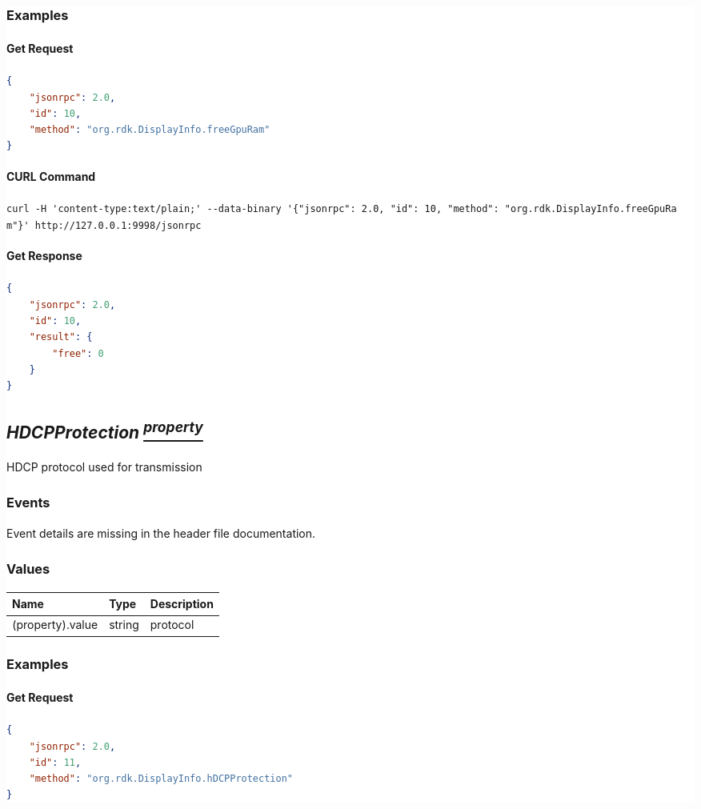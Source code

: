 ### Examples


#### Get Request

```json
{
    "jsonrpc": 2.0,
    "id": 10,
    "method": "org.rdk.DisplayInfo.freeGpuRam"
}
```


#### CURL Command

```curl
curl -H 'content-type:text/plain;' --data-binary '{"jsonrpc": 2.0, "id": 10, "method": "org.rdk.DisplayInfo.freeGpuRam"}' http://127.0.0.1:9998/jsonrpc
```


#### Get Response

```json
{
    "jsonrpc": 2.0,
    "id": 10,
    "result": {
        "free": 0
    }
}
```

<a id="property.HDCPProtection"></a>
## *HDCPProtection [<sup>property</sup>](#head.Properties)*

HDCP protocol used for transmission

### Events
Event details are missing in the header file documentation.
### Values
| Name | Type | Description |
| :-------- | :-------- | :-------- |
| (property).value | string | protocol |

### Examples


#### Get Request

```json
{
    "jsonrpc": 2.0,
    "id": 11,
    "method": "org.rdk.DisplayInfo.hDCPProtection"
}
```
